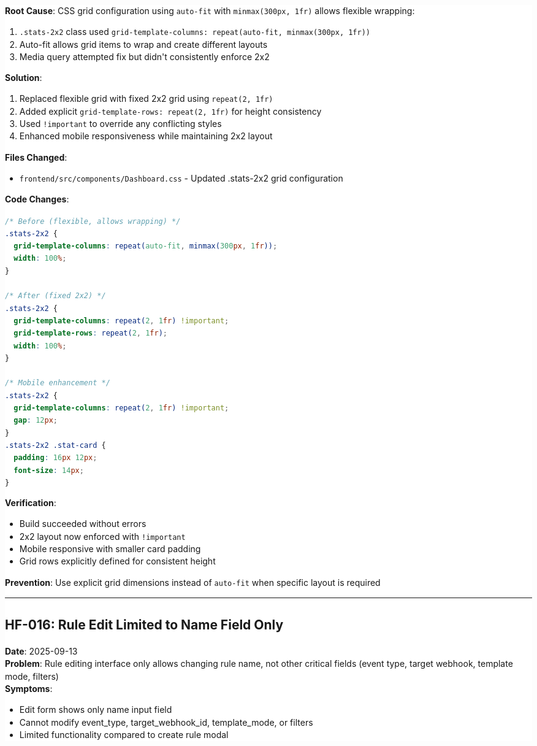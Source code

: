 **Root Cause**: CSS grid configuration using `auto-fit` with `minmax(300px, 1fr)` allows flexible wrapping:
1. `.stats-2x2` class used `grid-template-columns: repeat(auto-fit, minmax(300px, 1fr))`
2. Auto-fit allows grid items to wrap and create different layouts
3. Media query attempted fix but didn't consistently enforce 2x2

**Solution**: 
1. Replaced flexible grid with fixed 2x2 grid using `repeat(2, 1fr)`
2. Added explicit `grid-template-rows: repeat(2, 1fr)` for height consistency
3. Used `!important` to override any conflicting styles
4. Enhanced mobile responsiveness while maintaining 2x2 layout

**Files Changed**:
- `frontend/src/components/Dashboard.css` - Updated .stats-2x2 grid configuration

**Code Changes**:
```css
/* Before (flexible, allows wrapping) */
.stats-2x2 {
  grid-template-columns: repeat(auto-fit, minmax(300px, 1fr));
  width: 100%;
}

/* After (fixed 2x2) */
.stats-2x2 {
  grid-template-columns: repeat(2, 1fr) !important;
  grid-template-rows: repeat(2, 1fr);
  width: 100%;
}

/* Mobile enhancement */
.stats-2x2 {
  grid-template-columns: repeat(2, 1fr) !important;
  gap: 12px;
}
.stats-2x2 .stat-card {
  padding: 16px 12px;
  font-size: 14px;
}
```

**Verification**:
- Build succeeded without errors
- 2x2 layout now enforced with `!important` 
- Mobile responsive with smaller card padding
- Grid rows explicitly defined for consistent height

**Prevention**: Use explicit grid dimensions instead of `auto-fit` when specific layout is required

---

## HF-016: Rule Edit Limited to Name Field Only
**Date**: 2025-09-13  
**Problem**: Rule editing interface only allows changing rule name, not other critical fields (event type, target webhook, template mode, filters)  
**Symptoms**:
- Edit form shows only name input field
- Cannot modify event_type, target_webhook_id, template_mode, or filters
- Limited functionality compared to create rule modal
